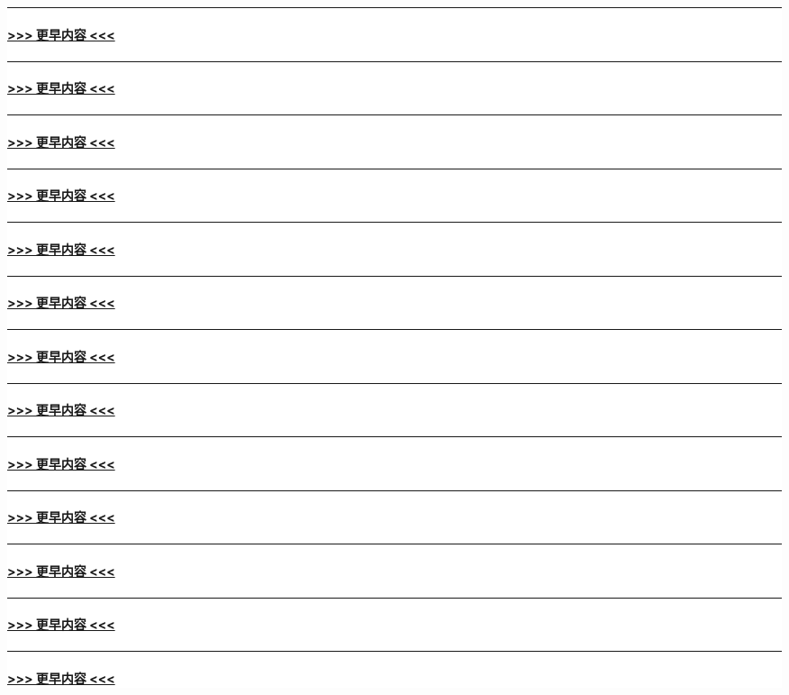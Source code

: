 ----
#### [ >>> 更早内容 <<< ](../indexes/sed0h9sWh-earlier.md?t=11031101)

----
#### [ >>> 更早内容 <<< ](../indexes/sed0h9sWh-earlier.md?t=11031151)

----
#### [ >>> 更早内容 <<< ](../indexes/sed0h9sWh-earlier.md?t=11031201)

----
#### [ >>> 更早内容 <<< ](../indexes/sed0h9sWh-earlier.md?t=11031251)

----
#### [ >>> 更早内容 <<< ](../indexes/sed0h9sWh-earlier.md?t=11031301)

----
#### [ >>> 更早内容 <<< ](../indexes/sed0h9sWh-earlier.md?t=11031351)

----
#### [ >>> 更早内容 <<< ](../indexes/sed0h9sWh-earlier.md?t=11031402)

----
#### [ >>> 更早内容 <<< ](../indexes/sed0h9sWh-earlier.md?t=11031451)

----
#### [ >>> 更早内容 <<< ](../indexes/sed0h9sWh-earlier.md?t=11031501)

----
#### [ >>> 更早内容 <<< ](../indexes/sed0h9sWh-earlier.md?t=11031551)

----
#### [ >>> 更早内容 <<< ](../indexes/sed0h9sWh-earlier.md?t=11031602)

----
#### [ >>> 更早内容 <<< ](../indexes/sed0h9sWh-earlier.md?t=11031651)

----
#### [ >>> 更早内容 <<< ](../indexes/sed0h9sWh-earlier.md?t=11031702)
